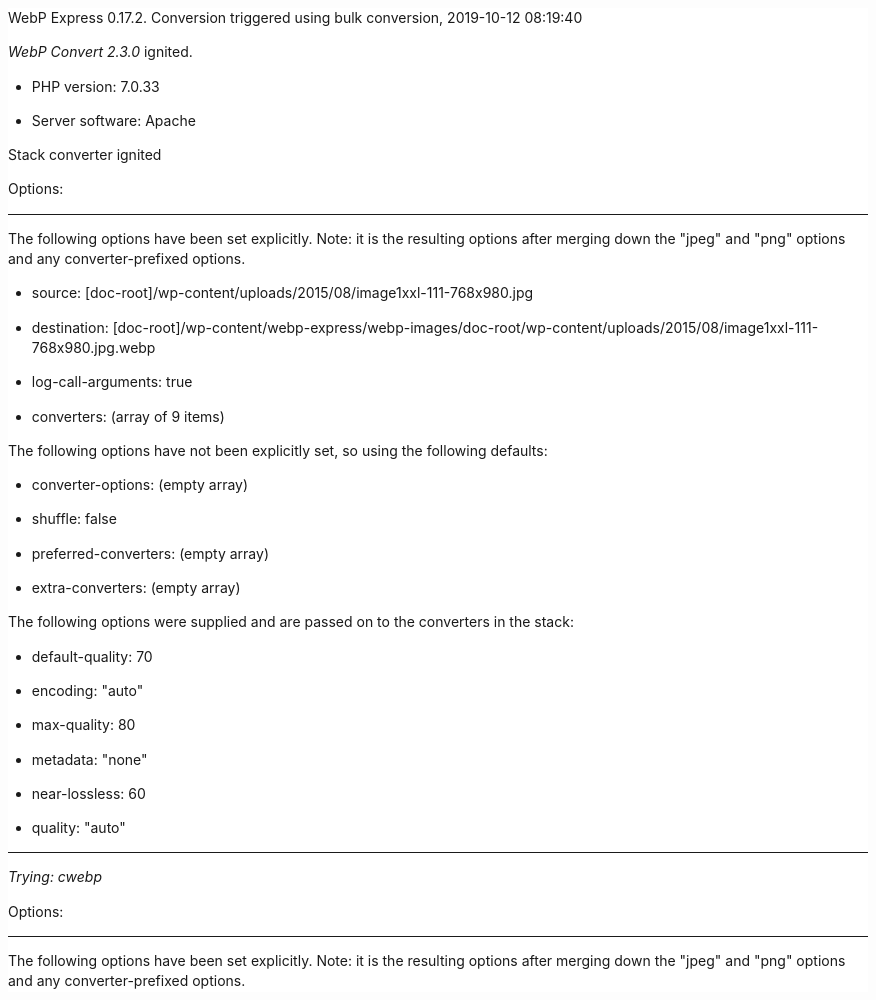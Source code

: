 WebP Express 0.17.2. Conversion triggered using bulk conversion, 2019-10-12 08:19:40


*WebP Convert 2.3.0*  ignited.

- PHP version: 7.0.33

- Server software: Apache


Stack converter ignited


Options:

------------

The following options have been set explicitly. Note: it is the resulting options after merging down the "jpeg" and "png" options and any converter-prefixed options.

- source: [doc-root]/wp-content/uploads/2015/08/image1xxl-111-768x980.jpg

- destination: [doc-root]/wp-content/webp-express/webp-images/doc-root/wp-content/uploads/2015/08/image1xxl-111-768x980.jpg.webp

- log-call-arguments: true

- converters: (array of 9 items)


The following options have not been explicitly set, so using the following defaults:

- converter-options: (empty array)

- shuffle: false

- preferred-converters: (empty array)

- extra-converters: (empty array)


The following options were supplied and are passed on to the converters in the stack:

- default-quality: 70

- encoding: "auto"

- max-quality: 80

- metadata: "none"

- near-lossless: 60

- quality: "auto"

------------



*Trying: cwebp* 


Options:

------------

The following options have been set explicitly. Note: it is the resulting options after merging down the "jpeg" and "png" options and any converter-prefixed options.

